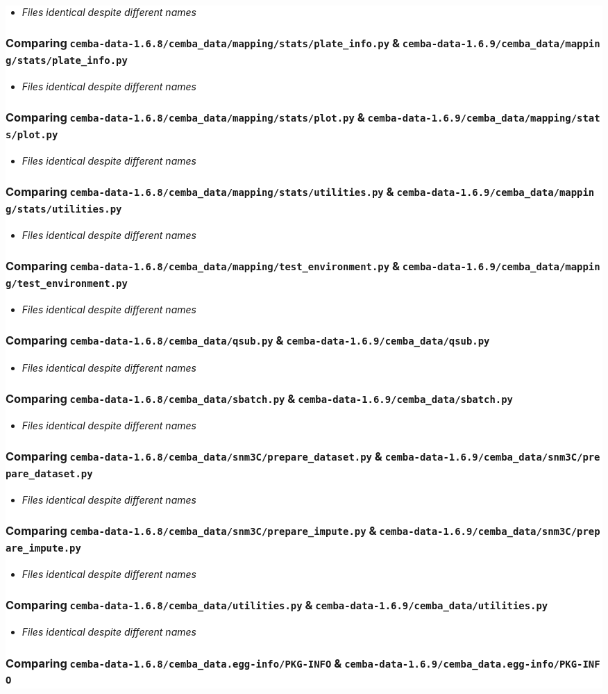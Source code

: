  * *Files identical despite different names*

### Comparing `cemba-data-1.6.8/cemba_data/mapping/stats/plate_info.py` & `cemba-data-1.6.9/cemba_data/mapping/stats/plate_info.py`

 * *Files identical despite different names*

### Comparing `cemba-data-1.6.8/cemba_data/mapping/stats/plot.py` & `cemba-data-1.6.9/cemba_data/mapping/stats/plot.py`

 * *Files identical despite different names*

### Comparing `cemba-data-1.6.8/cemba_data/mapping/stats/utilities.py` & `cemba-data-1.6.9/cemba_data/mapping/stats/utilities.py`

 * *Files identical despite different names*

### Comparing `cemba-data-1.6.8/cemba_data/mapping/test_environment.py` & `cemba-data-1.6.9/cemba_data/mapping/test_environment.py`

 * *Files identical despite different names*

### Comparing `cemba-data-1.6.8/cemba_data/qsub.py` & `cemba-data-1.6.9/cemba_data/qsub.py`

 * *Files identical despite different names*

### Comparing `cemba-data-1.6.8/cemba_data/sbatch.py` & `cemba-data-1.6.9/cemba_data/sbatch.py`

 * *Files identical despite different names*

### Comparing `cemba-data-1.6.8/cemba_data/snm3C/prepare_dataset.py` & `cemba-data-1.6.9/cemba_data/snm3C/prepare_dataset.py`

 * *Files identical despite different names*

### Comparing `cemba-data-1.6.8/cemba_data/snm3C/prepare_impute.py` & `cemba-data-1.6.9/cemba_data/snm3C/prepare_impute.py`

 * *Files identical despite different names*

### Comparing `cemba-data-1.6.8/cemba_data/utilities.py` & `cemba-data-1.6.9/cemba_data/utilities.py`

 * *Files identical despite different names*

### Comparing `cemba-data-1.6.8/cemba_data.egg-info/PKG-INFO` & `cemba-data-1.6.9/cemba_data.egg-info/PKG-INFO`
